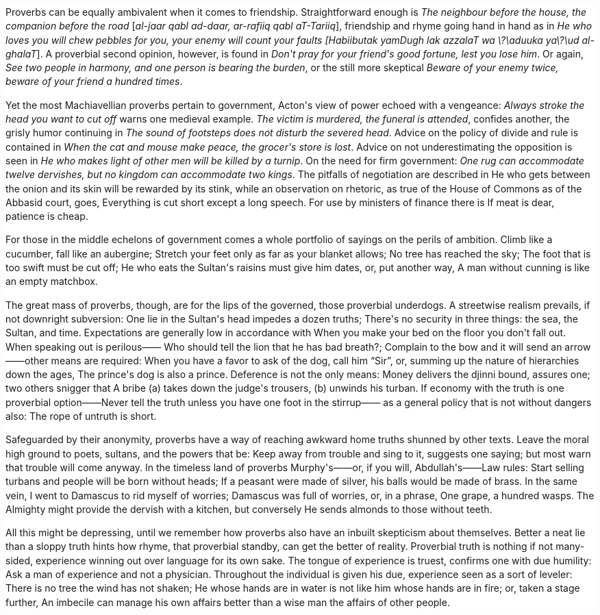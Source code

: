 Proverbs can be equally ambivalent when it comes to friendship. Straightforward enough is *The neighbour before the house, the companion before the road* [*al-jaar qabl ad-daar, ar-rafiiq qabl aT-Tariiq*], friendship and rhyme going hand in hand as in *He who loves you will chew pebbles for you, your enemy will count your faults [Habiibutak yamDugh lak azzalaT wa &#92;?&#92;aduuka ya&#92;?&#92;ud al-ghalaT*]. A proverbial second opinion, however, is found in *Don't pray for your friend's good fortune, lest you lose him*. Or again, *See two people in harmony, and one person is bearing the burden*, or the still more skeptical *Beware of your enemy twice, beware of your friend a hundred times*. 

Yet the most Machiavellian proverbs pertain to government, Acton's view of power echoed with a vengeance: *Always stroke the head you want to cut off* warns one medieval example. *The victim is murdered, the funeral is attended*, confides another, the grisly humor continuing in *The sound of footsteps does not disturb the severed head*. Advice on the policy of divide and rule is contained in *When the cat and mouse make peace, the grocer's store is lost*. Advice on not underestimating the opposition is seen in *He who makes light of other men will be killed by a turnip*. On the need for firm government: *One rug can accommodate twelve dervishes, but no kingdom can accommodate two kings*. The pitfalls of negotiation are described in He who gets between the onion and its skin will be rewarded by its stink, while an observation on rhetoric, as true of the House of Commons as of the Abbasid court, goes, Everything is cut short except a long speech. For use by ministers of finance there is If meat is dear, patience is cheap. 

For those in the middle echelons of government comes a whole portfolio of sayings on the perils of ambition. Climb like a cucumber, fall like an aubergine; Stretch your feet only as far as your blanket allows; No tree has reached the sky; The foot that is too swift must be cut off; He who eats the Sultan's raisins must give him dates, or, put another way, A man without cunning is like an empty matchbox. 

The great mass of proverbs, though, are for the lips of the governed, those proverbial underdogs. A streetwise realism prevails, if not downright subversion: One lie in the Sultan's head impedes a dozen truths; There's no security in three things: the sea, the Sultan, and time. Expectations are generally low in accordance with When you make your bed on the floor you don't fall out. When speaking out is perilous&mdash;&mdash; Who should tell the lion that he has bad breath?; Complain to the bow and it will send an arrow&mdash;&mdash;other means are required: When you have a favor to ask of the dog, call him &ldquo;Sir&rdquo;, or, summing up the nature of hierarchies down the ages, The prince's dog is also a prince. Deference is not the only means: Money delivers the djinni bound, assures one; two others snigger that A bribe (a) takes down the judge's trousers, (b) unwinds his turban. If economy with the truth is one proverbial option&mdash;&mdash;Never tell the truth unless you have one foot in the stirrup&mdash;&mdash; as a general policy that is not without dangers also: The rope of untruth is short. 

Safeguarded by their anonymity, proverbs have a way of reaching awkward home truths shunned by other texts. Leave the moral high ground to poets, sultans, and the powers that be: Keep away from trouble and sing to it, suggests one saying; but most warn that trouble will come anyway. In the timeless land of proverbs Murphy's&mdash;&mdash;or, if you will, Abdullah's&mdash;&mdash;Law rules: Start selling turbans and people will be born without heads; If a peasant were made of silver, his balls would be made of brass. In the same vein, I went to Damascus to rid myself of worries; Damascus was full of worries, or, in a phrase, One grape, a hundred wasps. The Almighty might provide the dervish with a kitchen, but conversely He sends almonds to those without teeth. 

All this might be depressing, until we remember how proverbs also have an inbuilt skepticism about themselves. Better a neat lie than a sloppy truth hints how rhyme, that proverbial standby, can get the better of reality. Proverbial truth is nothing if not many-sided, experience winning out over language for its own sake. The tongue of experience is truest, confirms one with due humility: Ask a man of experience and not a physician. Throughout the individual is given his due, experience seen as a sort of leveler: There is no tree the wind has not shaken; He whose hands are in water is not like him whose hands are in fire; or, taken a stage further, An imbecile can manage his own affairs better than a wise man the affairs of other people. 


[^a1]: Organized by Raven I. McDavid, Jr., and Audrey R. Duckert, the conference was held June 5-7, 1972, in New York City. The proceedings were published in the *Annals of the New York Academy of Sciences* 211 (1973). The origins of the conference are described in McDavid's opening remarks. Gove did not participate in the planning or appear on the program, although two of his colleagues gave papers, Woolf on defining and Artin on pronunciation.